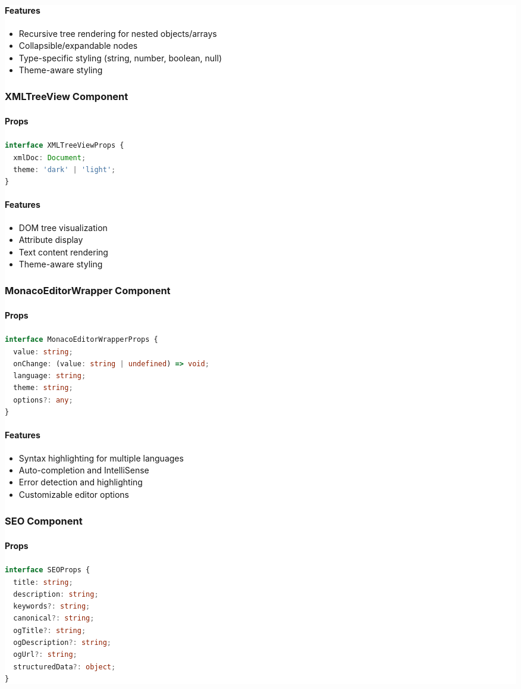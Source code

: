 #### Features
- Recursive tree rendering for nested objects/arrays
- Collapsible/expandable nodes
- Type-specific styling (string, number, boolean, null)
- Theme-aware styling

### XMLTreeView Component

#### Props
```typescript
interface XMLTreeViewProps {
  xmlDoc: Document;
  theme: 'dark' | 'light';
}
```

#### Features
- DOM tree visualization
- Attribute display
- Text content rendering
- Theme-aware styling

### MonacoEditorWrapper Component

#### Props
```typescript
interface MonacoEditorWrapperProps {
  value: string;
  onChange: (value: string | undefined) => void;
  language: string;
  theme: string;
  options?: any;
}
```

#### Features
- Syntax highlighting for multiple languages
- Auto-completion and IntelliSense
- Error detection and highlighting
- Customizable editor options

### SEO Component

#### Props
```typescript
interface SEOProps {
  title: string;
  description: string;
  keywords?: string;
  canonical?: string;
  ogTitle?: string;
  ogDescription?: string;
  ogUrl?: string;
  structuredData?: object;
}
```
